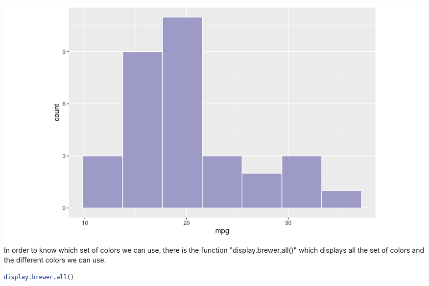 <img src="color_selection_ggplot_files/figure-html/unnamed-chunk-11-1.png" width="672" style="display: block; margin: auto;" />

In order to know which set of colors we can use, there is the function "display.brewer.all()" which displays all the set of colors and the different colors we can use.

```r
display.brewer.all()
```
